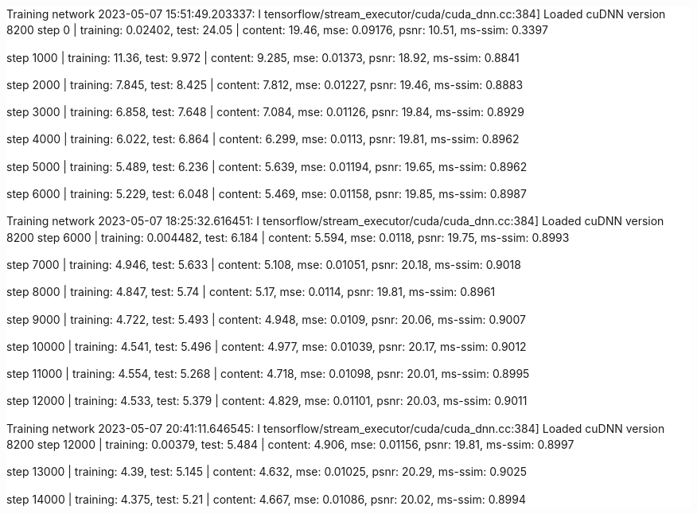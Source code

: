 Training network
2023-05-07 15:51:49.203337: I tensorflow/stream_executor/cuda/cuda_dnn.cc:384] Loaded cuDNN version 8200
step 0 | training: 0.02402, test: 24.05 | content: 19.46, mse: 0.09176, psnr: 10.51, ms-ssim: 0.3397

step 1000 | training: 11.36, test: 9.972 | content: 9.285, mse: 0.01373, psnr: 18.92, ms-ssim: 0.8841

step 2000 | training: 7.845, test: 8.425 | content: 7.812, mse: 0.01227, psnr: 19.46, ms-ssim: 0.8883

step 3000 | training: 6.858, test: 7.648 | content: 7.084, mse: 0.01126, psnr: 19.84, ms-ssim: 0.8929

step 4000 | training: 6.022, test: 6.864 | content: 6.299, mse: 0.0113, psnr: 19.81, ms-ssim: 0.8962

step 5000 | training: 5.489, test: 6.236 | content: 5.639, mse: 0.01194, psnr: 19.65, ms-ssim: 0.8962

step 6000 | training: 5.229, test: 6.048 | content: 5.469, mse: 0.01158, psnr: 19.85, ms-ssim: 0.8987


Training network
2023-05-07 18:25:32.616451: I tensorflow/stream_executor/cuda/cuda_dnn.cc:384] Loaded cuDNN version 8200
step 6000 | training: 0.004482, test: 6.184 | content: 5.594, mse: 0.0118, psnr: 19.75, ms-ssim: 0.8993

step 7000 | training: 4.946, test: 5.633 | content: 5.108, mse: 0.01051, psnr: 20.18, ms-ssim: 0.9018

step 8000 | training: 4.847, test: 5.74 | content: 5.17, mse: 0.0114, psnr: 19.81, ms-ssim: 0.8961

step 9000 | training: 4.722, test: 5.493 | content: 4.948, mse: 0.0109, psnr: 20.06, ms-ssim: 0.9007

step 10000 | training: 4.541, test: 5.496 | content: 4.977, mse: 0.01039, psnr: 20.17, ms-ssim: 0.9012

step 11000 | training: 4.554, test: 5.268 | content: 4.718, mse: 0.01098, psnr: 20.01, ms-ssim: 0.8995

step 12000 | training: 4.533, test: 5.379 | content: 4.829, mse: 0.01101, psnr: 20.03, ms-ssim: 0.9011


Training network
2023-05-07 20:41:11.646545: I tensorflow/stream_executor/cuda/cuda_dnn.cc:384] Loaded cuDNN version 8200
step 12000 | training: 0.00379, test: 5.484 | content: 4.906, mse: 0.01156, psnr: 19.81, ms-ssim: 0.8997

step 13000 | training: 4.39, test: 5.145 | content: 4.632, mse: 0.01025, psnr: 20.29, ms-ssim: 0.9025

step 14000 | training: 4.375, test: 5.21 | content: 4.667, mse: 0.01086, psnr: 20.02, ms-ssim: 0.8994
